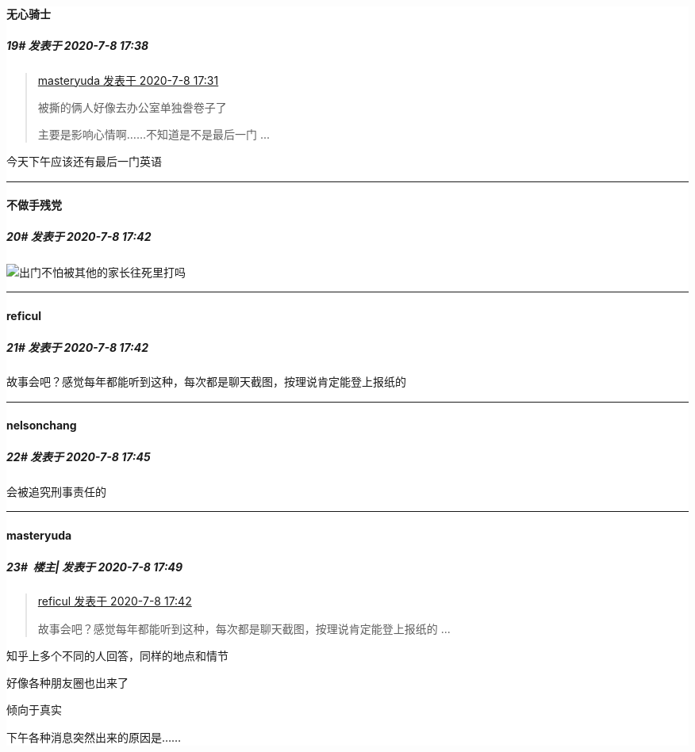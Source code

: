 ####  无心骑士  
##### 19#       发表于 2020-7-8 17:38


<blockquote><a href="httphttps://bbs.saraba1st.com/2b/forum.php?mod=redirect&amp;goto=findpost&amp;pid=48118519&amp;ptid=1946616" target="_blank">masteryuda 发表于 2020-7-8 17:31</a>

被撕的俩人好像去办公室单独誊卷子了


主要是影响心情啊……不知道是不是最后一门 ...</blockquote>
今天下午应该还有最后一门英语


-----

####  不做手残党  
##### 20#       发表于 2020-7-8 17:42


<img src="https://static.saraba1st.com/image/smiley/face2017/001.png" referrerpolicy="no-referrer">出门不怕被其他的家长往死里打吗


-----

####  reficul  
##### 21#       发表于 2020-7-8 17:42


故事会吧？感觉每年都能听到这种，每次都是聊天截图，按理说肯定能登上报纸的


-----

####  nelsonchang  
##### 22#       发表于 2020-7-8 17:45


会被追究刑事责任的


-----

####  masteryuda  
##### 23#         楼主| 发表于 2020-7-8 17:49


<blockquote><a href="httphttps://bbs.saraba1st.com/2b/forum.php?mod=redirect&amp;goto=findpost&amp;pid=48118638&amp;ptid=1946616" target="_blank">reficul 发表于 2020-7-8 17:42</a>

故事会吧？感觉每年都能听到这种，每次都是聊天截图，按理说肯定能登上报纸的 ...</blockquote>
知乎上多个不同的人回答，同样的地点和情节

好像各种朋友圈也出来了


倾向于真实


下午各种消息突然出来的原因是……
